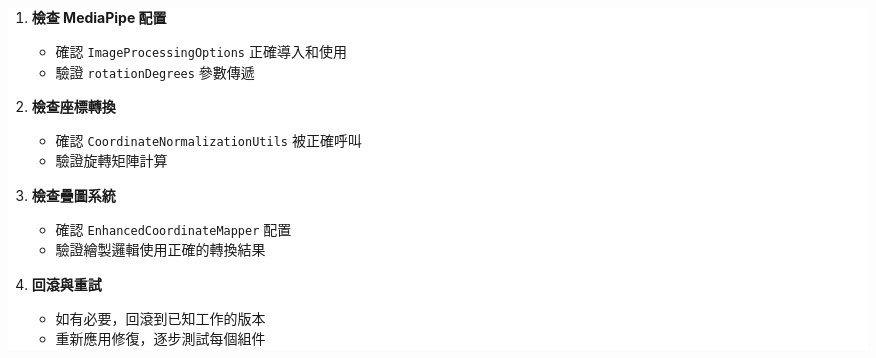 1. **檢查 MediaPipe 配置**
   - 確認 `ImageProcessingOptions` 正確導入和使用
   - 驗證 `rotationDegrees` 參數傳遞

2. **檢查座標轉換**
   - 確認 `CoordinateNormalizationUtils` 被正確呼叫
   - 驗證旋轉矩陣計算

3. **檢查疊圖系統**
   - 確認 `EnhancedCoordinateMapper` 配置
   - 驗證繪製邏輯使用正確的轉換結果

4. **回滾與重試**
   - 如有必要，回滾到已知工作的版本
   - 重新應用修復，逐步測試每個組件